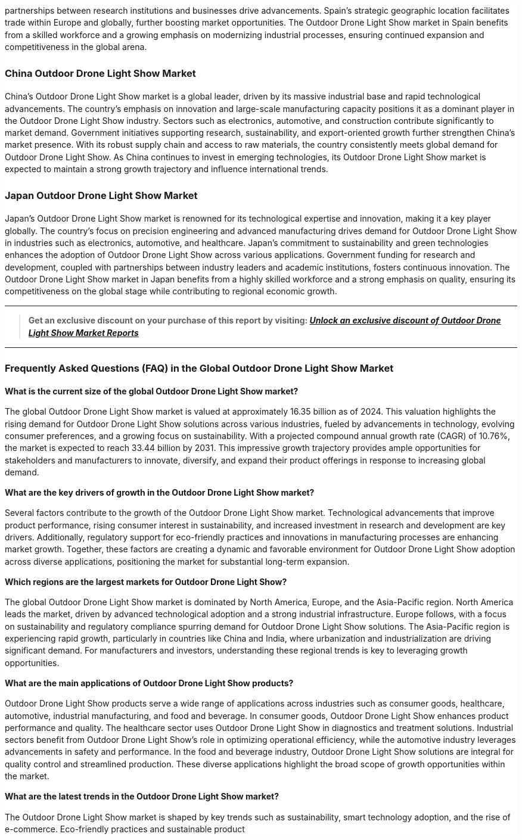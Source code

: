 partnerships between research institutions and businesses drive advancements. Spain&rsquo;s strategic geographic location facilitates trade within Europe and globally, further boosting market opportunities. The Outdoor Drone Light Show market in Spain benefits from a skilled workforce and a growing emphasis on modernizing industrial processes, ensuring continued expansion and competitiveness in the global arena.</p><h3>China Outdoor Drone Light Show Market</h3><p>China&rsquo;s Outdoor Drone Light Show market is a global leader, driven by its massive industrial base and rapid technological advancements. The country&rsquo;s emphasis on innovation and large-scale manufacturing capacity positions it as a dominant player in the Outdoor Drone Light Show industry. Sectors such as electronics, automotive, and construction contribute significantly to market demand. Government initiatives supporting research, sustainability, and export-oriented growth further strengthen China&rsquo;s market presence. With its robust supply chain and access to raw materials, the country consistently meets global demand for Outdoor Drone Light Show. As China continues to invest in emerging technologies, its Outdoor Drone Light Show market is expected to maintain a strong growth trajectory and influence international trends.</p><h3>Japan Outdoor Drone Light Show Market</h3><p>Japan&rsquo;s Outdoor Drone Light Show market is renowned for its technological expertise and innovation, making it a key player globally. The country&rsquo;s focus on precision engineering and advanced manufacturing drives demand for Outdoor Drone Light Show in industries such as electronics, automotive, and healthcare. Japan&rsquo;s commitment to sustainability and green technologies enhances the adoption of Outdoor Drone Light Show across various applications. Government funding for research and development, coupled with partnerships between industry leaders and academic institutions, fosters continuous innovation. The Outdoor Drone Light Show market in Japan benefits from a highly skilled workforce and a strong emphasis on quality, ensuring its competitiveness on the global stage while contributing to regional economic growth.</p><hr /><blockquote><p><strong>Get an exclusive discount on your purchase of this report by visiting: <em><a href="://marketresearchpulse.com/ask-for-discount/20353?utm_source=Github&amp;utm_medium=027">Unlock an exclusive discount of Outdoor Drone Light Show Market Reports</a></em>&nbsp;</strong></p></blockquote><hr /><h3>Frequently Asked Questions (FAQ) in the Global Outdoor Drone Light Show Market</h3><p><strong>What is the current size of the global Outdoor Drone Light Show market?</strong></p><p>The global Outdoor Drone Light Show market is valued at approximately 16.35 billion as of 2024. This valuation highlights the rising demand for Outdoor Drone Light Show solutions across various industries, fueled by advancements in technology, evolving consumer preferences, and a growing focus on sustainability. With a projected compound annual growth rate (CAGR) of 10.76%, the market is expected to reach 33.44 billion by 2031. This impressive growth trajectory provides ample opportunities for stakeholders and manufacturers to innovate, diversify, and expand their product offerings in response to increasing global demand.</p><p><strong>What are the key drivers of growth in the Outdoor Drone Light Show market?</strong></p><p>Several factors contribute to the growth of the Outdoor Drone Light Show market. Technological advancements that improve product performance, rising consumer interest in sustainability, and increased investment in research and development are key drivers. Additionally, regulatory support for eco-friendly practices and innovations in manufacturing processes are enhancing market growth. Together, these factors are creating a dynamic and favorable environment for Outdoor Drone Light Show adoption across diverse applications, positioning the market for substantial long-term expansion.</p><p><strong>Which regions are the largest markets for Outdoor Drone Light Show?</strong></p><p>The global Outdoor Drone Light Show market is dominated by North America, Europe, and the Asia-Pacific region. North America leads the market, driven by advanced technological adoption and a strong industrial infrastructure. Europe follows, with a focus on sustainability and regulatory compliance spurring demand for Outdoor Drone Light Show solutions. The Asia-Pacific region is experiencing rapid growth, particularly in countries like China and India, where urbanization and industrialization are driving significant demand. For manufacturers and investors, understanding these regional trends is key to leveraging growth opportunities.</p><p><strong>What are the main applications of Outdoor Drone Light Show products?</strong></p><p>Outdoor Drone Light Show products serve a wide range of applications across industries such as consumer goods, healthcare, automotive, industrial manufacturing, and food and beverage. In consumer goods, Outdoor Drone Light Show enhances product performance and quality. The healthcare sector uses Outdoor Drone Light Show in diagnostics and treatment solutions. Industrial sectors benefit from Outdoor Drone Light Show&rsquo;s role in optimizing operational efficiency, while the automotive industry leverages advancements in safety and performance. In the food and beverage industry, Outdoor Drone Light Show solutions are integral for quality control and streamlined production. These diverse applications highlight the broad scope of growth opportunities within the market.</p><p><strong>What are the latest trends in the Outdoor Drone Light Show market?</strong></p><p>The Outdoor Drone Light Show market is shaped by key trends such as sustainability, smart technology adoption, and the rise of e-commerce. Eco-friendly practices and sustainable product